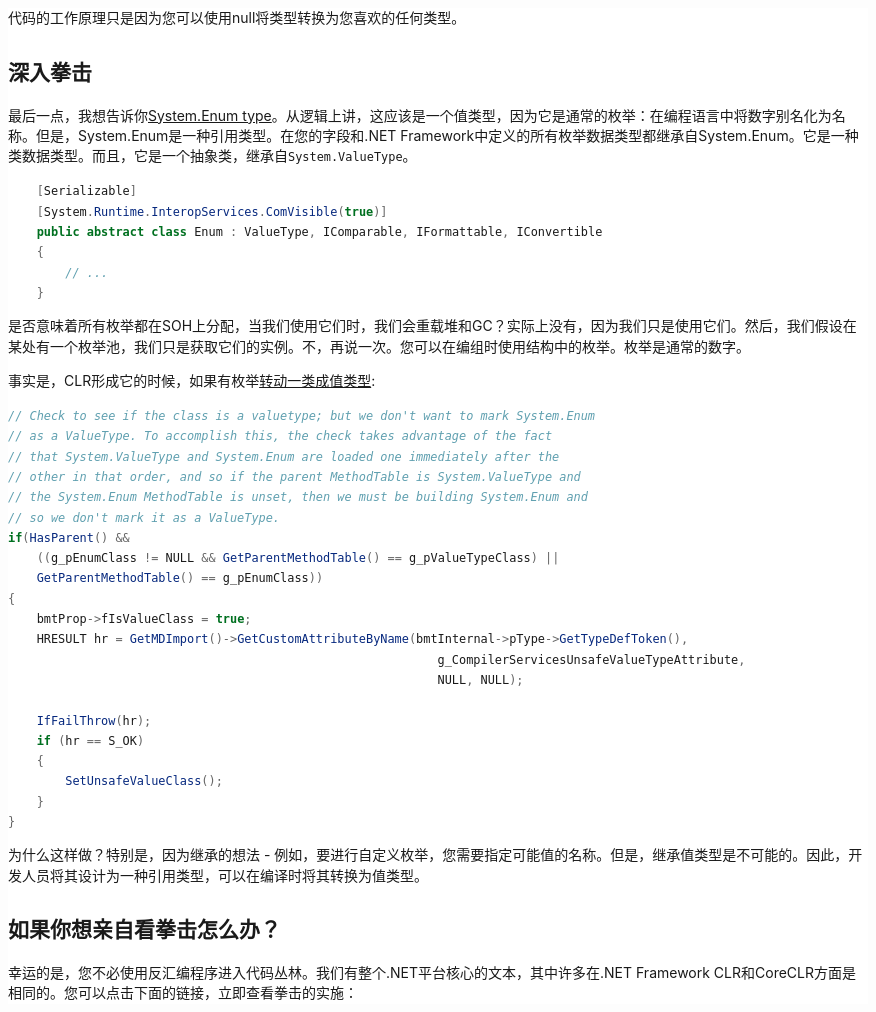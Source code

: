 代码的工作原理只是因为您可以使用null将类型转换为您喜欢的任何类型。

## 深入拳击

最后一点，我想告诉你[System.Enum type](http://referencesource.microsoft.com/#mscorlib/system/enum.cs,36729210e317a805)。从逻辑上讲，这应该是一个值类型，因为它是通常的枚举：在编程语言中将数字别名化为名称。但是，System.Enum是一种引用类型。在您的字段和.NET Framework中定义的所有枚举数据类型都继承自System.Enum。它是一种类数据类型。而且，它是一个抽象类，继承自`System.ValueType`。

```csharp
    [Serializable]
    [System.Runtime.InteropServices.ComVisible(true)]
    public abstract class Enum : ValueType, IComparable, IFormattable, IConvertible
    {
        // ...
    }
```

是否意味着所有枚举都在SOH上分配，当我们使用它们时，我们会重载堆和GC？实际上没有，因为我们只是使用它们。然后，我们假设在某处有一个枚举池，我们只是获取它们的实例。不，再说一次。您可以在编组时使用结构中的枚举。枚举是通常的数字。

事实是，CLR形成它的时候，如果有枚举[转动一类成值类型](https://github.com/dotnet/coreclr/blob/4b49e4330441db903e6a5b6efab3e1dbb5b64ff3/src/vm/methodtablebuilder.cpp#L1425-L1445):

```csharp
// Check to see if the class is a valuetype; but we don't want to mark System.Enum
// as a ValueType. To accomplish this, the check takes advantage of the fact
// that System.ValueType and System.Enum are loaded one immediately after the
// other in that order, and so if the parent MethodTable is System.ValueType and
// the System.Enum MethodTable is unset, then we must be building System.Enum and
// so we don't mark it as a ValueType.
if(HasParent() &&
    ((g_pEnumClass != NULL && GetParentMethodTable() == g_pValueTypeClass) ||
    GetParentMethodTable() == g_pEnumClass))
{
    bmtProp->fIsValueClass = true;
    HRESULT hr = GetMDImport()->GetCustomAttributeByName(bmtInternal->pType->GetTypeDefToken(),
                                                            g_CompilerServicesUnsafeValueTypeAttribute,
                                                            NULL, NULL);

    IfFailThrow(hr);
    if (hr == S_OK)
    {
        SetUnsafeValueClass();
    }
}
```

为什么这样做？特别是，因为继承的想法 - 例如，要进行自定义枚举，您需要指定可能值的名称。但是，继承值类型是不可能的。因此，开发人员将其设计为一种引用类型，可以在编译时将其转换为值类型。

## 如果你想亲自看拳击怎么办？

幸运的是，您不必使用反汇编程序进入代码丛林。我们有整个.NET平台核心的文本，其中许多在.NET Framework CLR和CoreCLR方面是相同的。您可以点击下面的链接，立即查看拳击的实施：
